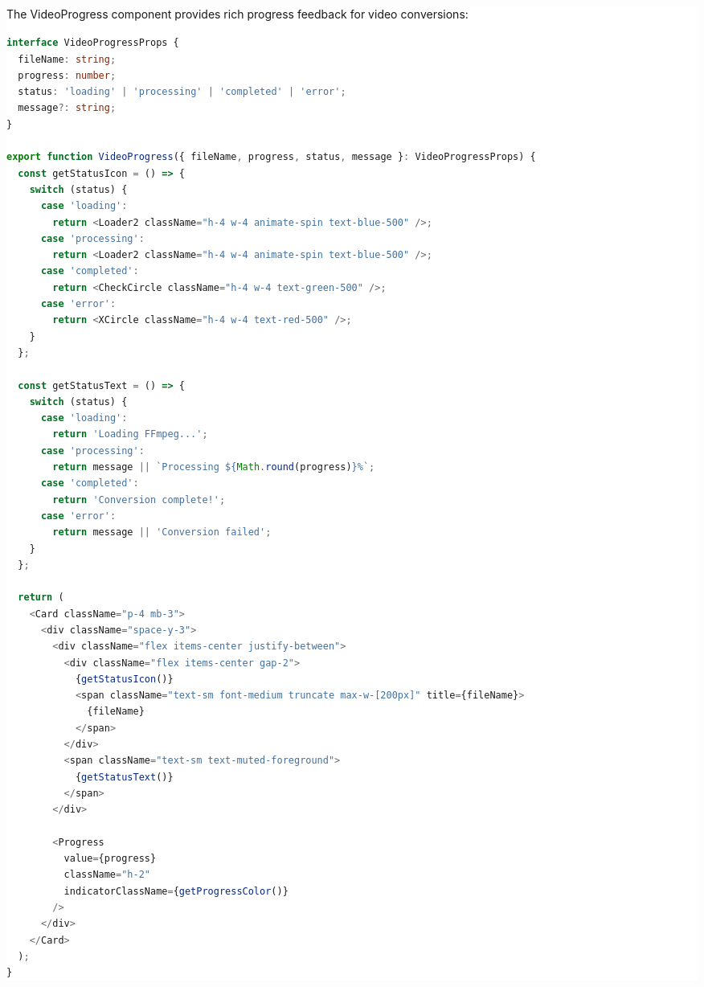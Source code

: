 The VideoProgress component provides rich progress feedback for video conversions:

```typescript
interface VideoProgressProps {
  fileName: string;
  progress: number;
  status: 'loading' | 'processing' | 'completed' | 'error';
  message?: string;
}

export function VideoProgress({ fileName, progress, status, message }: VideoProgressProps) {
  const getStatusIcon = () => {
    switch (status) {
      case 'loading':
        return <Loader2 className="h-4 w-4 animate-spin text-blue-500" />;
      case 'processing':
        return <Loader2 className="h-4 w-4 animate-spin text-blue-500" />;
      case 'completed':
        return <CheckCircle className="h-4 w-4 text-green-500" />;
      case 'error':
        return <XCircle className="h-4 w-4 text-red-500" />;
    }
  };

  const getStatusText = () => {
    switch (status) {
      case 'loading':
        return 'Loading FFmpeg...';
      case 'processing':
        return message || `Processing ${Math.round(progress)}%`;
      case 'completed':
        return 'Conversion complete!';
      case 'error':
        return message || 'Conversion failed';
    }
  };

  return (
    <Card className="p-4 mb-3">
      <div className="space-y-3">
        <div className="flex items-center justify-between">
          <div className="flex items-center gap-2">
            {getStatusIcon()}
            <span className="text-sm font-medium truncate max-w-[200px]" title={fileName}>
              {fileName}
            </span>
          </div>
          <span className="text-sm text-muted-foreground">
            {getStatusText()}
          </span>
        </div>
        
        <Progress 
          value={progress} 
          className="h-2"
          indicatorClassName={getProgressColor()}
        />
      </div>
    </Card>
  );
}
```
